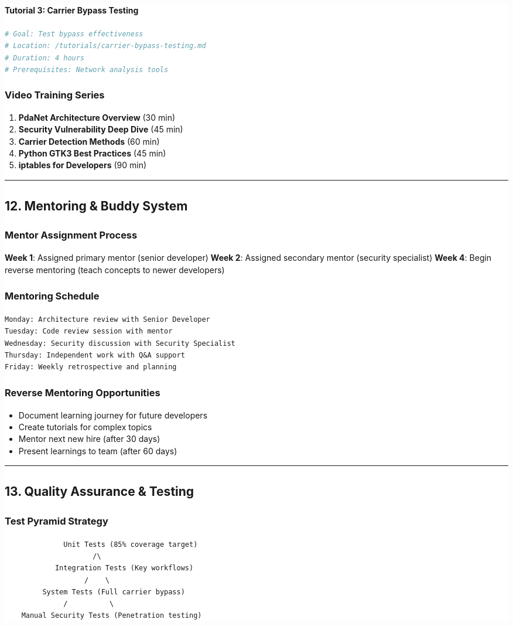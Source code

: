 #### Tutorial 3: Carrier Bypass Testing
```bash
# Goal: Test bypass effectiveness
# Location: /tutorials/carrier-bypass-testing.md
# Duration: 4 hours
# Prerequisites: Network analysis tools
```

### Video Training Series

1. **PdaNet Architecture Overview** (30 min)
2. **Security Vulnerability Deep Dive** (45 min)
3. **Carrier Detection Methods** (60 min)
4. **Python GTK3 Best Practices** (45 min)
5. **iptables for Developers** (90 min)

---

## 12. Mentoring & Buddy System

### Mentor Assignment Process

**Week 1**: Assigned primary mentor (senior developer)
**Week 2**: Assigned secondary mentor (security specialist)
**Week 4**: Begin reverse mentoring (teach concepts to newer developers)

### Mentoring Schedule

```
Monday: Architecture review with Senior Developer
Tuesday: Code review session with mentor
Wednesday: Security discussion with Security Specialist
Thursday: Independent work with Q&A support
Friday: Weekly retrospective and planning
```

### Reverse Mentoring Opportunities

- Document learning journey for future developers
- Create tutorials for complex topics
- Mentor next new hire (after 30 days)
- Present learnings to team (after 60 days)

---

## 13. Quality Assurance & Testing

### Test Pyramid Strategy

```
              Unit Tests (85% coverage target)
                     /\
            Integration Tests (Key workflows)
                   /    \
         System Tests (Full carrier bypass)
              /          \
    Manual Security Tests (Penetration testing)
```
